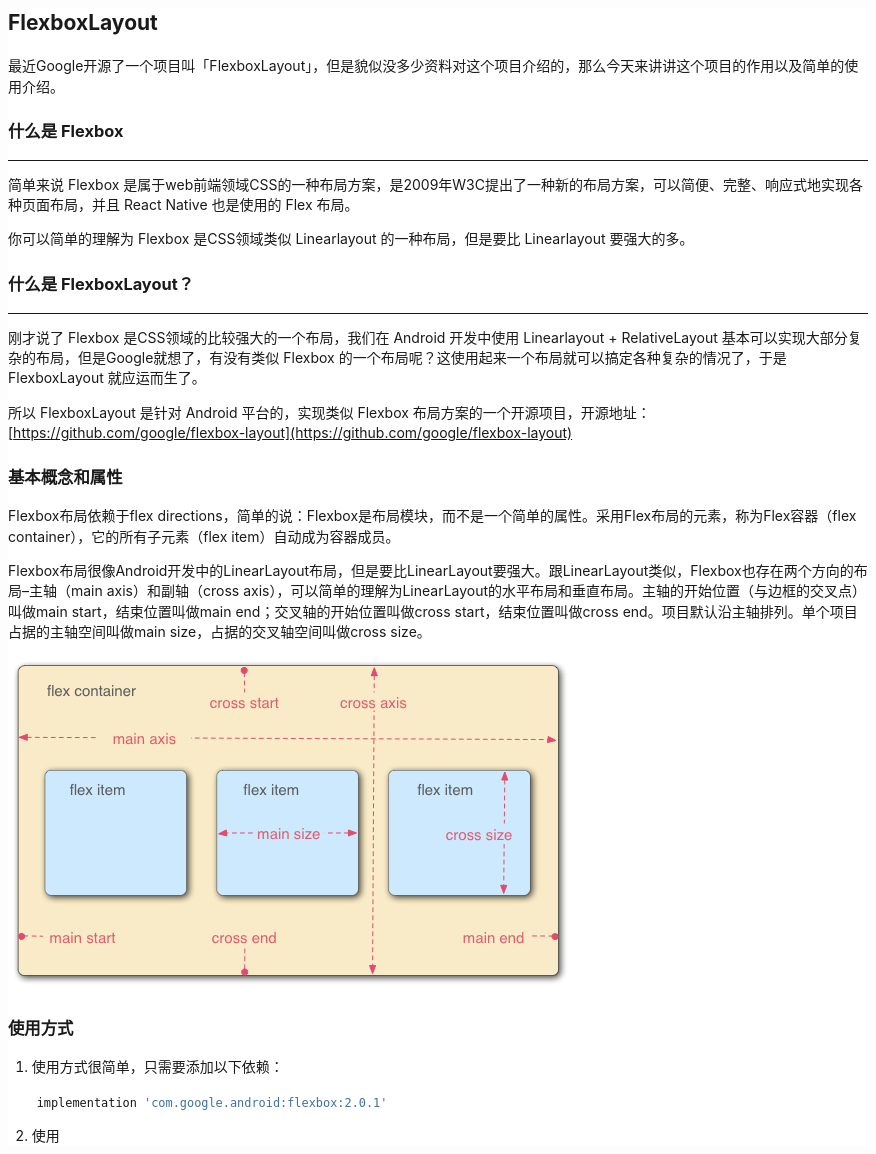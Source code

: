 ## FlexboxLayout 


最近Google开源了一个项目叫「FlexboxLayout」，但是貌似没多少资料对这个项目介绍的，那么今天来讲讲这个项目的作用以及简单的使用介绍。

### 什么是 Flexbox
---
简单来说 Flexbox 是属于web前端领域CSS的一种布局方案，是2009年W3C提出了一种新的布局方案，可以简便、完整、响应式地实现各种页面布局，并且 React Native 也是使用的 Flex 布局。

你可以简单的理解为 Flexbox 是CSS领域类似 Linearlayout 的一种布局，但是要比 Linearlayout 要强大的多。

### 什么是 FlexboxLayout？
----
刚才说了 Flexbox 是CSS领域的比较强大的一个布局，我们在 Android 开发中使用 Linearlayout + RelativeLayout 基本可以实现大部分复杂的布局，但是Google就想了，有没有类似 Flexbox 的一个布局呢？这使用起来一个布局就可以搞定各种复杂的情况了，于是 FlexboxLayout 就应运而生了。

所以 FlexboxLayout 是针对 Android 平台的，实现类似 Flexbox 布局方案的一个开源项目，开源地址：[https://github.com/google/flexbox-layout](https://github.com/google/flexbox-layout)

### 基本概念和属性
Flexbox布局依赖于flex directions，简单的说：Flexbox是布局模块，而不是一个简单的属性。采用Flex布局的元素，称为Flex容器（flex container），它的所有子元素（flex item）自动成为容器成员。

Flexbox布局很像Android开发中的LinearLayout布局，但是要比LinearLayout要强大。跟LinearLayout类似，Flexbox也存在两个方向的布局–主轴（main axis）和副轴（cross axis），可以简单的理解为LinearLayout的水平布局和垂直布局。主轴的开始位置（与边框的交叉点）叫做main start，结束位置叫做main end；交叉轴的开始位置叫做cross start，结束位置叫做cross end。项目默认沿主轴排列。单个项目占据的主轴空间叫做main size，占据的交叉轴空间叫做cross size。

![](/android/Android控件/image/flex_container.png)

### 使用方式
1. 使用方式很简单，只需要添加以下依赖：
```gradle
    implementation 'com.google.android:flexbox:2.0.1'
```
2. 使用
